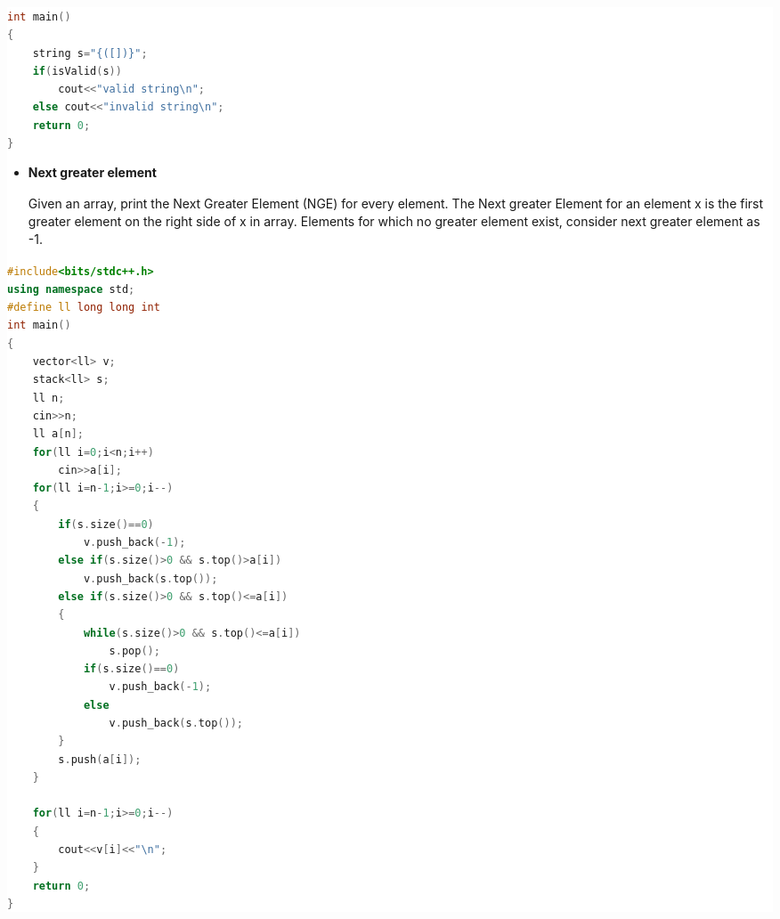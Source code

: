 ```cpp
int main()
{
	string s="{([])}";
	if(isValid(s))
		cout<<"valid string\n";
	else cout<<"invalid string\n";
	return 0;
}
```

- **Next greater element**

	Given an array, print the Next Greater Element (NGE) for every element. The Next greater Element for an element x is the first greater element on the right side of x in array. Elements for which no greater element exist, consider next greater element as -1. 

```cpp
#include<bits/stdc++.h>
using namespace std;
#define ll long long int
int main()
{
	vector<ll> v;
	stack<ll> s;
	ll n;
	cin>>n;
	ll a[n];
	for(ll i=0;i<n;i++)
		cin>>a[i];
	for(ll i=n-1;i>=0;i--)
	{
		if(s.size()==0)
			v.push_back(-1);
		else if(s.size()>0 && s.top()>a[i])
			v.push_back(s.top());
		else if(s.size()>0 && s.top()<=a[i])
		{
			while(s.size()>0 && s.top()<=a[i])
				s.pop();
			if(s.size()==0)
				v.push_back(-1);
			else
				v.push_back(s.top());
		}
		s.push(a[i]);
	}

	for(ll i=n-1;i>=0;i--)
	{
		cout<<v[i]<<"\n";
	}
	return 0;
}
```
